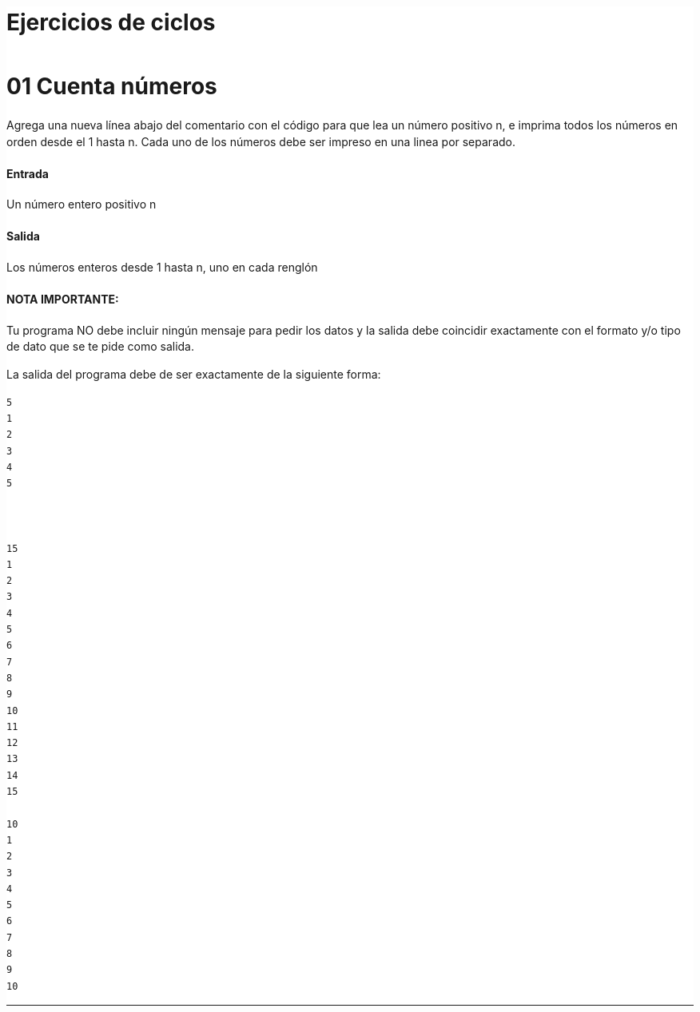 # Ejercicios de ciclos

# 01 Cuenta números

Agrega una nueva línea abajo del comentario con el código para que lea un número positivo n,
e imprima todos los números en orden desde el 1 hasta n.
Cada uno de los números debe ser impreso en una linea por separado.

#### Entrada
Un número entero positivo n

#### Salida
Los números enteros desde 1 hasta n, uno en cada renglón

#### NOTA IMPORTANTE:
Tu programa NO debe incluir ningún mensaje para pedir los datos y la salida debe coincidir exactamente con el formato y/o tipo de dato que se te pide como salida.

La salida del programa debe de ser exactamente de la siguiente forma:

```
5
1
2
3
4
5



15
1
2
3
4
5
6
7
8
9
10
11
12
13
14
15

10
1
2
3
4
5
6
7
8
9
10

```
-------------------------------------------------